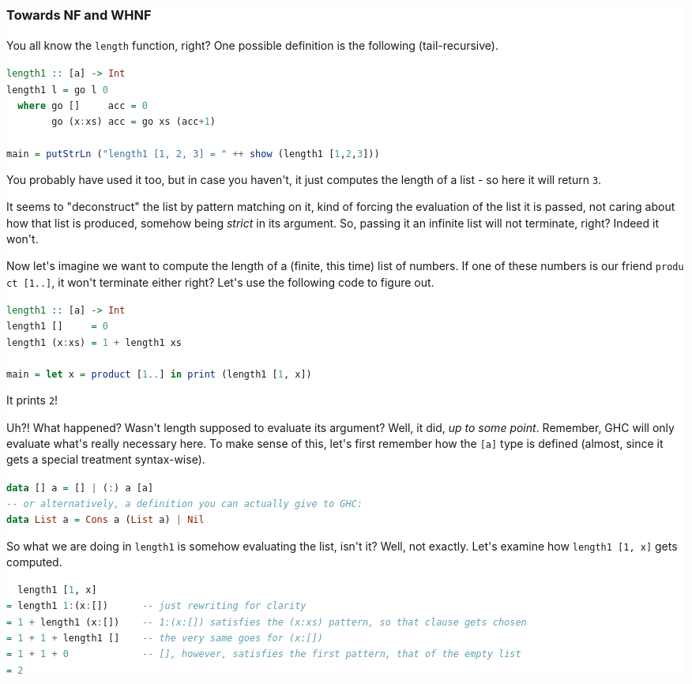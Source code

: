 ### Towards NF and WHNF

You all know the `length` function, right? One possible definition is the following (tail-recursive).

``` haskell
length1 :: [a] -> Int
length1 l = go l 0
  where go []     acc = 0
        go (x:xs) acc = go xs (acc+1)

main = putStrLn ("length1 [1, 2, 3] = " ++ show (length1 [1,2,3]))
```

You probably have used it too, but in case you haven't, it just computes the length of a list - so here it will return `3`.

It seems to "deconstruct" the list by pattern matching on it, kind of forcing the evaluation of the list it is passed, not caring about how that list is produced, somehow being _strict_ in its argument. So, passing it an infinite list will not terminate, right? Indeed it won't.

Now let's imagine we want to compute the length of a (finite, this time) list of numbers. If one of these numbers is our friend `product [1..]`, it won't terminate either right? Let's use the following code to figure out.

``` haskell
length1 :: [a] -> Int
length1 []     = 0
length1 (x:xs) = 1 + length1 xs

main = let x = product [1..] in print (length1 [1, x])
```

It prints `2`!

Uh?! What happened? Wasn't length supposed to evaluate its argument? Well, it did, *up to some point*. Remember, GHC will only evaluate what's really necessary here. To make sense of this, let's first remember how the `[a]` type is defined (almost, since it gets a special treatment syntax-wise).

``` haskell
data [] a = [] | (:) a [a]
-- or alternatively, a definition you can actually give to GHC:
data List a = Cons a (List a) | Nil
```

So what we are doing in `length1` is somehow evaluating the list, isn't it? Well, not exactly. Let's examine how `length1 [1, x]` gets computed.

``` haskell
  length1 [1, x]
= length1 1:(x:[])      -- just rewriting for clarity
= 1 + length1 (x:[])    -- 1:(x:[]) satisfies the (x:xs) pattern, so that clause gets chosen
= 1 + 1 + length1 []    -- the very same goes for (x:[])
= 1 + 1 + 0             -- [], however, satisfies the first pattern, that of the empty list
= 2
```
